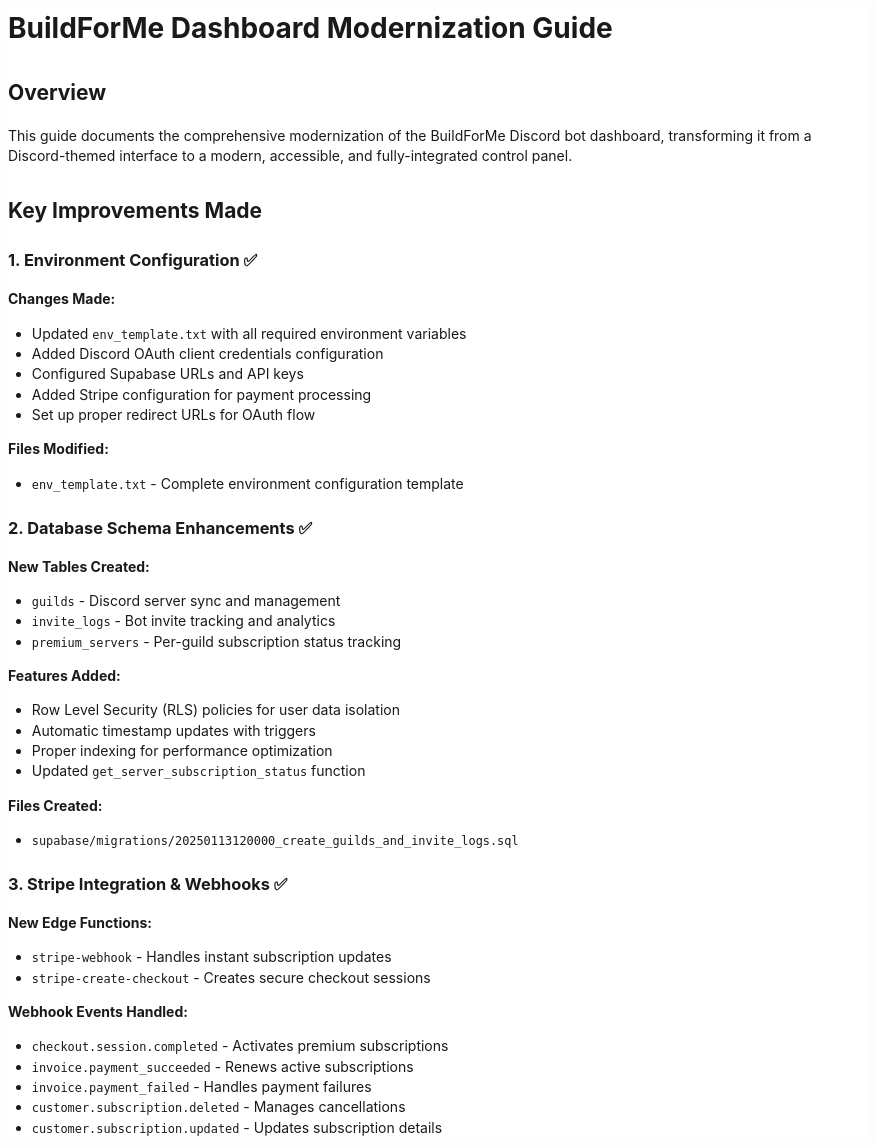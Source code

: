 # BuildForMe Dashboard Modernization Guide

## Overview

This guide documents the comprehensive modernization of the BuildForMe Discord bot dashboard, transforming it from a Discord-themed interface to a modern, accessible, and fully-integrated control panel.

## Key Improvements Made

### 1. Environment Configuration ✅

**Changes Made:**
- Updated `env_template.txt` with all required environment variables
- Added Discord OAuth client credentials configuration
- Configured Supabase URLs and API keys
- Added Stripe configuration for payment processing
- Set up proper redirect URLs for OAuth flow

**Files Modified:**
- `env_template.txt` - Complete environment configuration template

### 2. Database Schema Enhancements ✅

**New Tables Created:**
- `guilds` - Discord server sync and management
- `invite_logs` - Bot invite tracking and analytics
- `premium_servers` - Per-guild subscription status tracking

**Features Added:**
- Row Level Security (RLS) policies for user data isolation
- Automatic timestamp updates with triggers
- Proper indexing for performance optimization
- Updated `get_server_subscription_status` function

**Files Created:**
- `supabase/migrations/20250113120000_create_guilds_and_invite_logs.sql`

### 3. Stripe Integration & Webhooks ✅

**New Edge Functions:**
- `stripe-webhook` - Handles instant subscription updates
- `stripe-create-checkout` - Creates secure checkout sessions

**Webhook Events Handled:**
- `checkout.session.completed` - Activates premium subscriptions
- `invoice.payment_succeeded` - Renews active subscriptions
- `invoice.payment_failed` - Handles payment failures
- `customer.subscription.deleted` - Manages cancellations
- `customer.subscription.updated` - Updates subscription details
